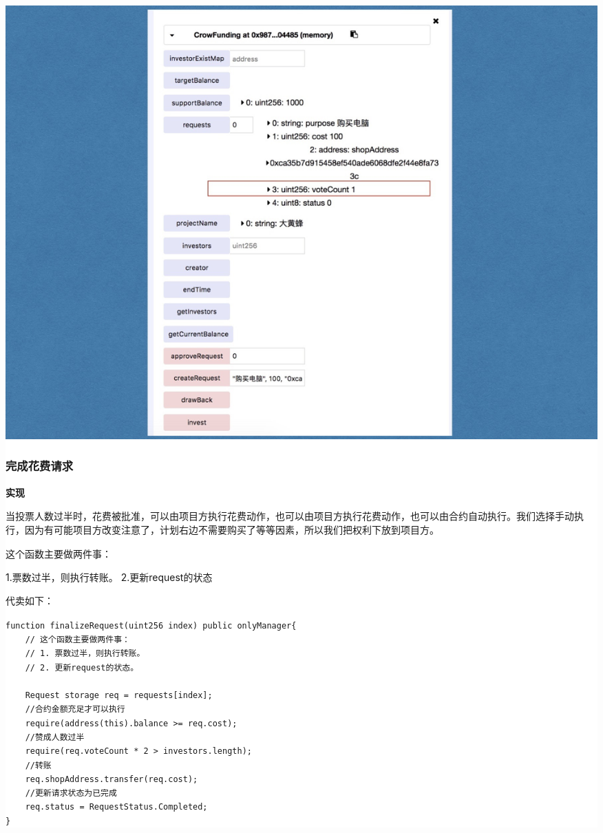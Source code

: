 ![6.png](6.png)

### 完成花费请求

**实现**

当投票人数过半时，花费被批准，可以由项目方执行花费动作，也可以由项目方执行花费动作，也可以由合约自动执行。我们选择手动执行，因为有可能项目方改变注意了，计划右边不需要购买了等等因素，所以我们把权利下放到项目方。

这个函数主要做两件事：

1.票数过半，则执行转账。
2.更新request的状态

代卖如下：

```golang
function finalizeRequest(uint256 index) public onlyManager{
    // 这个函数主要做两件事：
    // 1. 票数过半，则执⾏转账。
    // 2. 更新request的状态。

    Request storage req = requests[index];
    //合约⾦额充⾜才可以执⾏
    require(address(this).balance >= req.cost);
    //赞成⼈数过半
    require(req.voteCount * 2 > investors.length);
    //转账
    req.shopAddress.transfer(req.cost);
    //更新请求状态为已完成
    req.status = RequestStatus.Completed;
}

```
